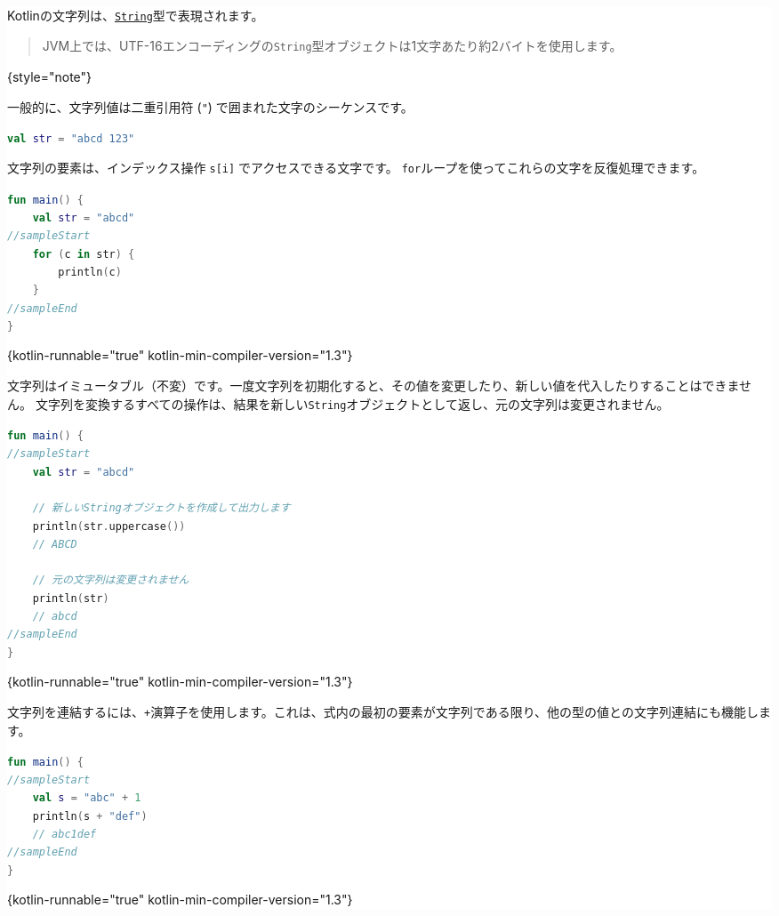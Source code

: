 [//]: # (title: 文字列)

Kotlinの文字列は、[`String`](https://kotlinlang.org/api/latest/jvm/stdlib/kotlin/-string/)型で表現されます。

> JVM上では、UTF-16エンコーディングの`String`型オブジェクトは1文字あたり約2バイトを使用します。
>
{style="note"}

一般的に、文字列値は二重引用符 (`"`) で囲まれた文字のシーケンスです。

```kotlin
val str = "abcd 123"
```

文字列の要素は、インデックス操作 `s[i]` でアクセスできる文字です。
`for`ループを使ってこれらの文字を反復処理できます。

```kotlin
fun main() {
    val str = "abcd"
//sampleStart
    for (c in str) {
        println(c)
    }
//sampleEnd
}
```
{kotlin-runnable="true" kotlin-min-compiler-version="1.3"}

文字列はイミュータブル（不変）です。一度文字列を初期化すると、その値を変更したり、新しい値を代入したりすることはできません。
文字列を変換するすべての操作は、結果を新しい`String`オブジェクトとして返し、元の文字列は変更されません。

```kotlin
fun main() {
//sampleStart
    val str = "abcd"
   
    // 新しいStringオブジェクトを作成して出力します
    println(str.uppercase())
    // ABCD
   
    // 元の文字列は変更されません
    println(str)
    // abcd
//sampleEnd
}
```
{kotlin-runnable="true" kotlin-min-compiler-version="1.3"}

文字列を連結するには、`+`演算子を使用します。これは、式内の最初の要素が文字列である限り、他の型の値との文字列連結にも機能します。

```kotlin
fun main() {
//sampleStart
    val s = "abc" + 1
    println(s + "def")
    // abc1def    
//sampleEnd
}
```
{kotlin-runnable="true" kotlin-min-compiler-version="1.3"}
